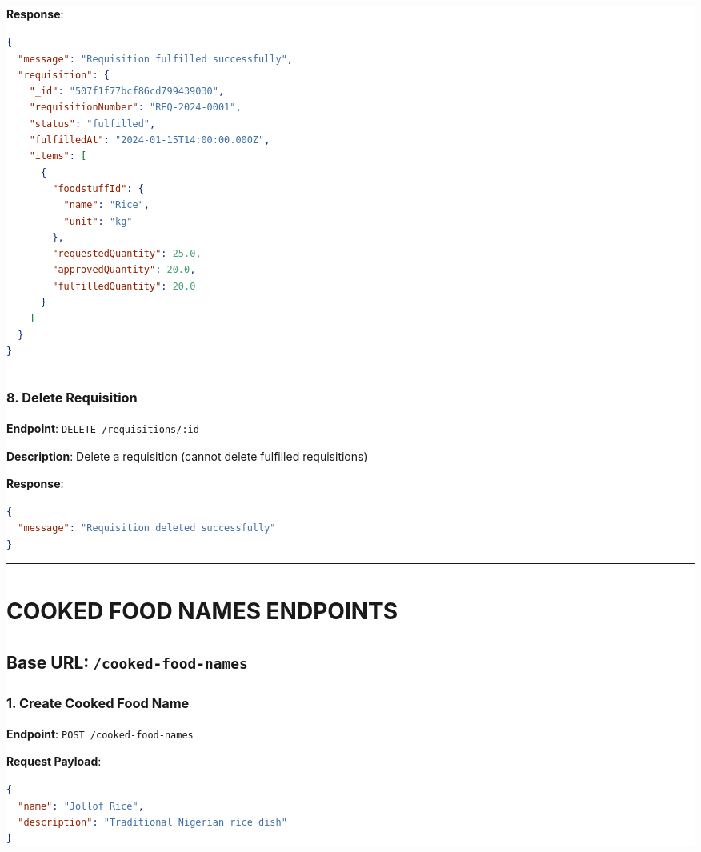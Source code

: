 **Response**:

```json
{
  "message": "Requisition fulfilled successfully",
  "requisition": {
    "_id": "507f1f77bcf86cd799439030",
    "requisitionNumber": "REQ-2024-0001",
    "status": "fulfilled",
    "fulfilledAt": "2024-01-15T14:00:00.000Z",
    "items": [
      {
        "foodstuffId": {
          "name": "Rice",
          "unit": "kg"
        },
        "requestedQuantity": 25.0,
        "approvedQuantity": 20.0,
        "fulfilledQuantity": 20.0
      }
    ]
  }
}
```

---

### 8. Delete Requisition

**Endpoint**: `DELETE /requisitions/:id`

**Description**: Delete a requisition (cannot delete fulfilled requisitions)

**Response**:

```json
{
  "message": "Requisition deleted successfully"
}
```

---

# COOKED FOOD NAMES ENDPOINTS

## Base URL: `/cooked-food-names`

### 1. Create Cooked Food Name

**Endpoint**: `POST /cooked-food-names`

**Request Payload**:

```json
{
  "name": "Jollof Rice",
  "description": "Traditional Nigerian rice dish"
}
```
